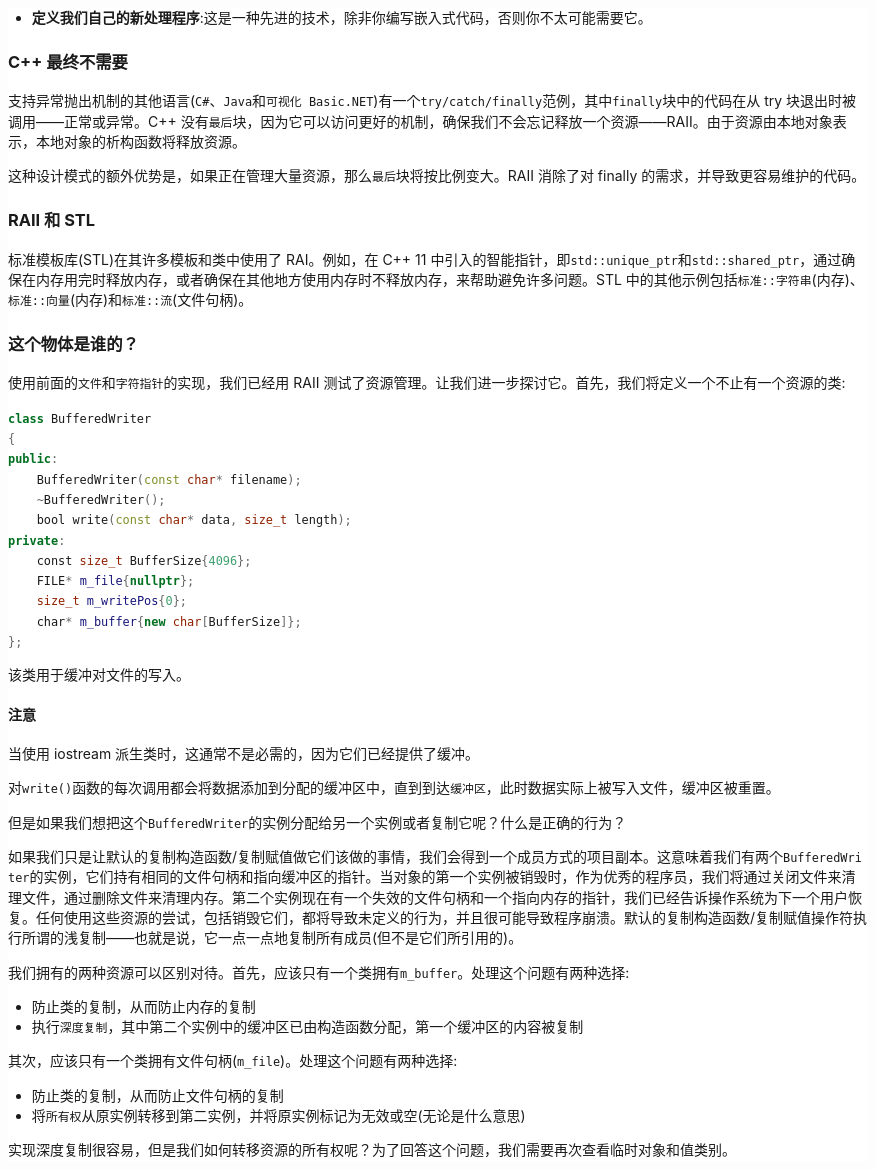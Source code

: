 *   **定义我们自己的新处理程序**:这是一种先进的技术，除非你编写嵌入式代码，否则你不太可能需要它。

### C++ 最终不需要

支持异常抛出机制的其他语言(`C#`、`Java`和`可视化 Basic.NET`)有一个`try/catch/finally`范例，其中`finally`块中的代码在从 try 块退出时被调用——正常或异常。C++ 没有`最后`块，因为它可以访问更好的机制，确保我们不会忘记释放一个资源——RAII。由于资源由本地对象表示，本地对象的析构函数将释放资源。

这种设计模式的额外优势是，如果正在管理大量资源，那么`最后`块将按比例变大。RAII 消除了对 finally 的需求，并导致更容易维护的代码。

### RAII 和 STL

标准模板库(STL)在其许多模板和类中使用了 RAI。例如，在 C++ 11 中引入的智能指针，即`std::unique_ptr`和`std::shared_ptr`，通过确保在内存用完时释放内存，或者确保在其他地方使用内存时不释放内存，来帮助避免许多问题。STL 中的其他示例包括`标准::字符串`(内存)、`标准::向量`(内存)和`标准::流`(文件句柄)。

### 这个物体是谁的？

使用前面的`文件`和`字符指针`的实现，我们已经用 RAII 测试了资源管理。让我们进一步探讨它。首先，我们将定义一个不止有一个资源的类:

```cpp
class BufferedWriter
{
public:
    BufferedWriter(const char* filename);
    ~BufferedWriter();
    bool write(const char* data, size_t length);
private:
    const size_t BufferSize{4096};
    FILE* m_file{nullptr};
    size_t m_writePos{0};
    char* m_buffer{new char[BufferSize]};
};
```

该类用于缓冲对文件的写入。

#### 注意

当使用 iostream 派生类时，这通常不是必需的，因为它们已经提供了缓冲。

对`write()`函数的每次调用都会将数据添加到分配的缓冲区中，直到到达`缓冲区`，此时数据实际上被写入文件，缓冲区被重置。

但是如果我们想把这个`BufferedWriter`的实例分配给另一个实例或者复制它呢？什么是正确的行为？

如果我们只是让默认的复制构造函数/复制赋值做它们该做的事情，我们会得到一个成员方式的项目副本。这意味着我们有两个`BufferedWriter`的实例，它们持有相同的文件句柄和指向缓冲区的指针。当对象的第一个实例被销毁时，作为优秀的程序员，我们将通过关闭文件来清理文件，通过删除文件来清理内存。第二个实例现在有一个失效的文件句柄和一个指向内存的指针，我们已经告诉操作系统为下一个用户恢复。任何使用这些资源的尝试，包括销毁它们，都将导致未定义的行为，并且很可能导致程序崩溃。默认的复制构造函数/复制赋值操作符执行所谓的浅复制——也就是说，它一点一点地复制所有成员(但不是它们所引用的)。

我们拥有的两种资源可以区别对待。首先，应该只有一个类拥有`m_buffer`。处理这个问题有两种选择:

*   防止类的复制，从而防止内存的复制
*   执行`深度复制`，其中第二个实例中的缓冲区已由构造函数分配，第一个缓冲区的内容被复制

其次，应该只有一个类拥有文件句柄(`m_file`)。处理这个问题有两种选择:

*   防止类的复制，从而防止文件句柄的复制
*   将`所有权`从原实例转移到第二实例，并将原实例标记为无效或空(无论是什么意思)

实现深度复制很容易，但是我们如何转移资源的所有权呢？为了回答这个问题，我们需要再次查看临时对象和值类别。
